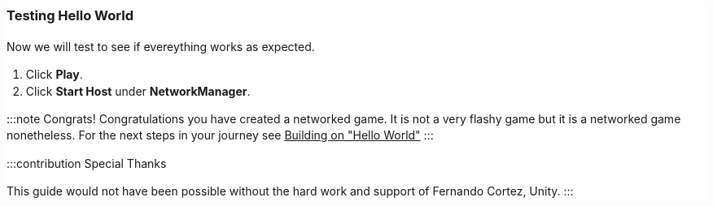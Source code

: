 <iframe src="https://www.youtube.com/embed/B_FWb4J1Pxw?playlist=B_FWb4J1Pxw&loop=1&&autoplay=0&controls=1&showinfo=0&mute=1"   width="854px"
        height="480px" className="video-container" frameborder="0" position="relative" allow="accelerometer; autoplay; loop; playlist; clipboard-write; encrypted-media; gyroscope; picture-in-picture"  allowfullscreen=""></iframe>


### Testing Hello World

Now we will test to see if evereything works as expected.

1. Click **Play**.
1. Click **Start Host** under **NetworkManager**. 

<iframe src="https://www.youtube.com/embed/Ee3t0xNF0n8?playlist=Ee3t0xNF0n8&loop=1&&autoplay=0&controls=1&showinfo=0&mute=1"   width="854px"
        height="480px" className="video-container" frameborder="0" position="relative" allow="accelerometer; autoplay; loop; playlist; clipboard-write; encrypted-media; gyroscope; picture-in-picture"  allowfullscreen=""></iframe>


:::note Congrats!
Congratulations you have created a networked game. It is not a very flashy game but it is a networked game nonetheless. For the next steps in your journey see [Building on "Hello World"](helloworldparttwo.md)
:::

:::contribution Special Thanks

 This guide would not have been possible without the hard work and support of Fernando Cortez, Unity. 
:::

